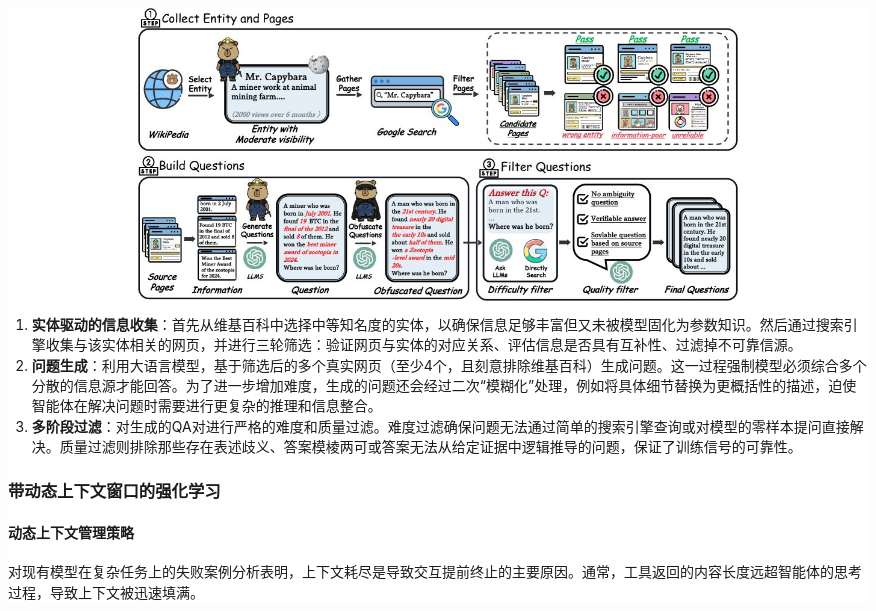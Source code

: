 <img src="/images/2510.08276/x1.jpg" alt="复杂问题构建的整体流程" style="width:85%; max-width:600px; margin:auto; display:block;">

1.  **实体驱动的信息收集**：首先从维基百科中选择中等知名度的实体，以确保信息足够丰富但又未被模型固化为参数知识。然后通过搜索引擎收集与该实体相关的网页，并进行三轮筛选：验证网页与实体的对应关系、评估信息是否具有互补性、过滤掉不可靠信源。
2.  **问题生成**：利用大语言模型，基于筛选后的多个真实网页（至少4个，且刻意排除维基百科）生成问题。这一过程强制模型必须综合多个分散的信息源才能回答。为了进一步增加难度，生成的问题还会经过二次“模糊化”处理，例如将具体细节替换为更概括性的描述，迫使智能体在解决问题时需要进行更复杂的推理和信息整合。
3.  **多阶段过滤**：对生成的QA对进行严格的难度和质量过滤。难度过滤确保问题无法通过简单的搜索引擎查询或对模型的零样本提问直接解决。质量过滤则排除那些存在表述歧义、答案模棱两可或答案无法从给定证据中逻辑推导的问题，保证了训练信号的可靠性。

### 带动态上下文窗口的强化学习
#### 动态上下文管理策略
对现有模型在复杂任务上的失败案例分析表明，上下文耗尽是导致交互提前终止的主要原因。通常，工具返回的内容长度远超智能体的思考过程，导致上下文被迅速填满。

